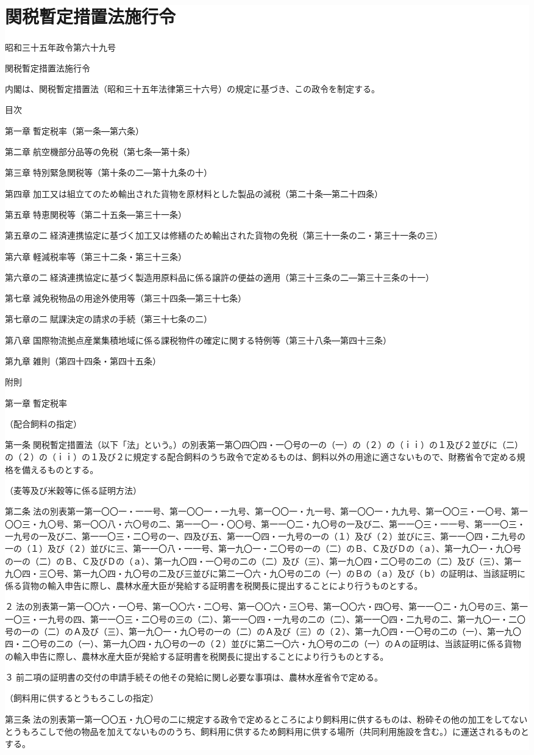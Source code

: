 # 関税暫定措置法施行令

昭和三十五年政令第六十九号

関税暫定措置法施行令

内閣は、関税暫定措置法（昭和三十五年法律第三十六号）の規定に基づき、この政令を制定する。

目次

第一章 暫定税率（第一条―第六条）

第二章 航空機部分品等の免税（第七条―第十条）

第三章 特別緊急関税等（第十条の二―第十九条の十）

第四章 加工又は組立てのため輸出された貨物を原材料とした製品の減税（第二十条―第二十四条）

第五章 特恵関税等（第二十五条―第三十一条）

第五章の二 経済連携協定に基づく加工又は修繕のため輸出された貨物の免税（第三十一条の二・第三十一条の三）

第六章 軽減税率等（第三十二条・第三十三条）

第六章の二 経済連携協定に基づく製造用原料品に係る譲許の便益の適用（第三十三条の二―第三十三条の十一）

第七章 減免税物品の用途外使用等（第三十四条―第三十七条）

第七章の二 賦課決定の請求の手続（第三十七条の二）

第八章 国際物流拠点産業集積地域に係る課税物件の確定に関する特例等（第三十八条―第四十三条）

第九章 雑則（第四十四条・第四十五条）

附則

第一章 暫定税率

（配合飼料の指定）

第一条 関税暫定措置法（以下「法」という。）の別表第一第〇四〇四・一〇号の一の（一）の（２）の（ｉｉ）の１及び２並びに（二）の（２）の（ｉｉ）の１及び２に規定する配合飼料のうち政令で定めるものは、飼料以外の用途に適さないもので、財務省令で定める規格を備えるものとする。

（麦等及び米穀等に係る証明方法）

第二条 法の別表第一第一〇〇一・一一号、第一〇〇一・一九号、第一〇〇一・九一号、第一〇〇一・九九号、第一〇〇三・一〇号、第一〇〇三・九〇号、第一〇〇八・六〇号の二、第一一〇一・〇〇号、第一一〇二・九〇号の一及び二、第一一〇三・一一号、第一一〇三・一九号の一及び二、第一一〇三・二〇号の一、四及び五、第一一〇四・一九号の一の（１）及び（２）並びに三、第一一〇四・二九号の一の（１）及び（２）並びに三、第一一〇八・一一号、第一九〇一・二〇号の一の（二）のＢ、Ｃ及びＤの（ａ）、第一九〇一・九〇号の一の（二）のＢ、Ｃ及びＤの（ａ）、第一九〇四・一〇号の二の（二）及び（三）、第一九〇四・二〇号の二の（二）及び（三）、第一九〇四・三〇号、第一九〇四・九〇号の二及び三並びに第二一〇六・九〇号の二の（一）のＢの（ａ）及び（ｂ）の証明は、当該証明に係る貨物の輸入申告に際し、農林水産大臣が発給する証明書を税関長に提出することにより行うものとする。

２ 法の別表第一第一〇〇六・一〇号、第一〇〇六・二〇号、第一〇〇六・三〇号、第一〇〇六・四〇号、第一一〇二・九〇号の三、第一一〇三・一九号の四、第一一〇三・二〇号の三の（二）、第一一〇四・一九号の二の（二）、第一一〇四・二九号の二、第一九〇一・二〇号の一の（二）のＡ及び（三）、第一九〇一・九〇号の一の（二）のＡ及び（三）の（２）、第一九〇四・一〇号の二の（一）、第一九〇四・二〇号の二の（一）、第一九〇四・九〇号の一の（２）並びに第二一〇六・九〇号の二の（一）のＡの証明は、当該証明に係る貨物の輸入申告に際し、農林水産大臣が発給する証明書を税関長に提出することにより行うものとする。

３ 前二項の証明書の交付の申請手続その他その発給に関し必要な事項は、農林水産省令で定める。

（飼料用に供するとうもろこしの指定）

第三条 法の別表第一第一〇〇五・九〇号の二に規定する政令で定めるところにより飼料用に供するものは、粉砕その他の加工をしてないとうもろこしで他の物品を加えてないもののうち、飼料用に供するため飼料用に供する場所（共同利用施設を含む。）に運送されるものとする。
